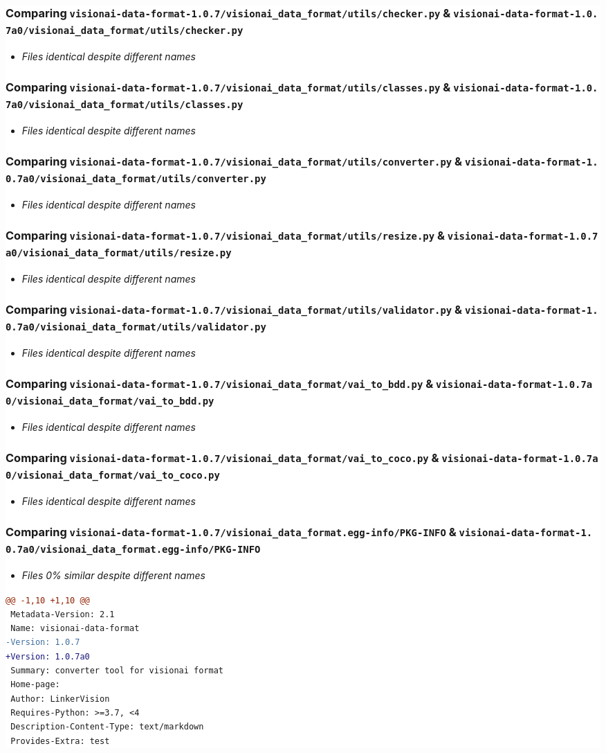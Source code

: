 ### Comparing `visionai-data-format-1.0.7/visionai_data_format/utils/checker.py` & `visionai-data-format-1.0.7a0/visionai_data_format/utils/checker.py`

 * *Files identical despite different names*

### Comparing `visionai-data-format-1.0.7/visionai_data_format/utils/classes.py` & `visionai-data-format-1.0.7a0/visionai_data_format/utils/classes.py`

 * *Files identical despite different names*

### Comparing `visionai-data-format-1.0.7/visionai_data_format/utils/converter.py` & `visionai-data-format-1.0.7a0/visionai_data_format/utils/converter.py`

 * *Files identical despite different names*

### Comparing `visionai-data-format-1.0.7/visionai_data_format/utils/resize.py` & `visionai-data-format-1.0.7a0/visionai_data_format/utils/resize.py`

 * *Files identical despite different names*

### Comparing `visionai-data-format-1.0.7/visionai_data_format/utils/validator.py` & `visionai-data-format-1.0.7a0/visionai_data_format/utils/validator.py`

 * *Files identical despite different names*

### Comparing `visionai-data-format-1.0.7/visionai_data_format/vai_to_bdd.py` & `visionai-data-format-1.0.7a0/visionai_data_format/vai_to_bdd.py`

 * *Files identical despite different names*

### Comparing `visionai-data-format-1.0.7/visionai_data_format/vai_to_coco.py` & `visionai-data-format-1.0.7a0/visionai_data_format/vai_to_coco.py`

 * *Files identical despite different names*

### Comparing `visionai-data-format-1.0.7/visionai_data_format.egg-info/PKG-INFO` & `visionai-data-format-1.0.7a0/visionai_data_format.egg-info/PKG-INFO`

 * *Files 0% similar despite different names*

```diff
@@ -1,10 +1,10 @@
 Metadata-Version: 2.1
 Name: visionai-data-format
-Version: 1.0.7
+Version: 1.0.7a0
 Summary: converter tool for visionai format
 Home-page: 
 Author: LinkerVision
 Requires-Python: >=3.7, <4
 Description-Content-Type: text/markdown
 Provides-Extra: test
```
